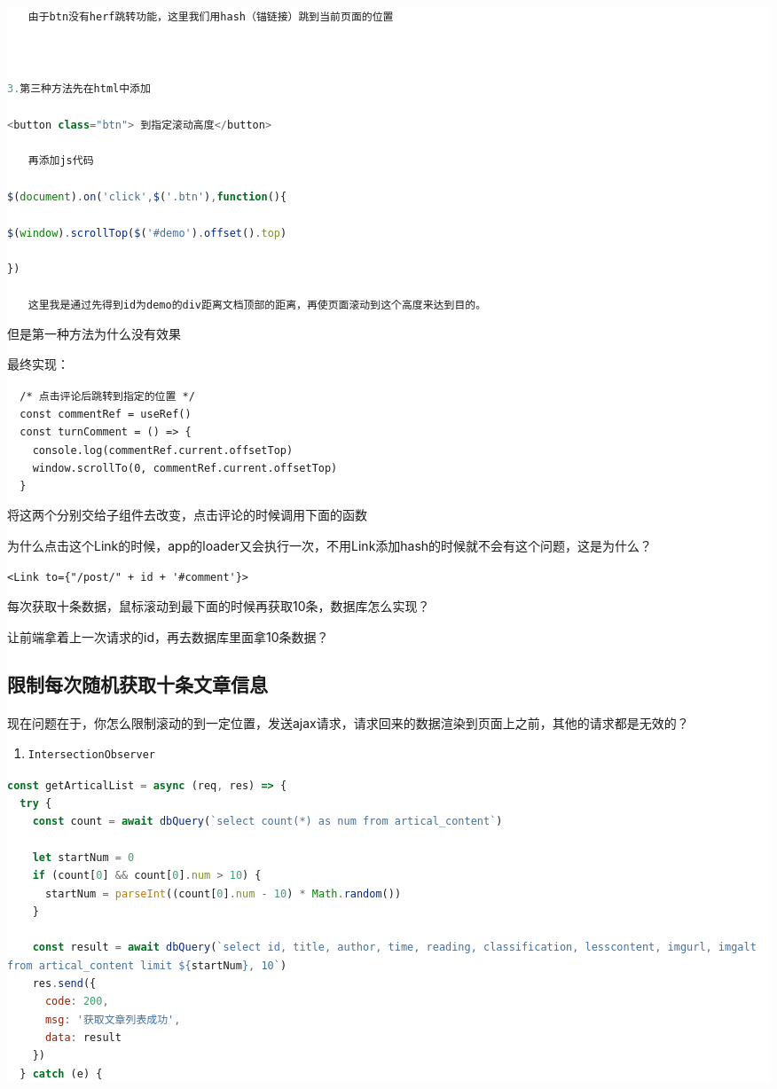 ```js
　　由于btn没有herf跳转功能，这里我们用hash（锚链接）跳到当前页面的位置



3.第三种方法先在html中添加

<button class="btn"> 到指定滚动高度</button>

　　再添加js代码

$(document).on('click',$('.btn'),function(){

$(window).scrollTop($('#demo').offset().top)

})

　　这里我是通过先得到id为demo的div距离文档顶部的距离，再使页面滚动到这个高度来达到目的。
```

但是第一种方法为什么没有效果

最终实现：

```react
  /* 点击评论后跳转到指定的位置 */
  const commentRef = useRef()
  const turnComment = () => {
    console.log(commentRef.current.offsetTop)
    window.scrollTo(0, commentRef.current.offsetTop)
  }
```

将这两个分别交给子组件去改变，点击评论的时候调用下面的函数

为什么点击这个Link的时候，app的loader又会执行一次，不用Link添加hash的时候就不会有这个问题，这是为什么？

```react
<Link to={"/post/" + id + '#comment'}>
```

每次获取十条数据，鼠标滚动到最下面的时候再获取10条，数据库怎么实现？

让前端拿着上一次请求的id，再去数据库里面拿10条数据？

## 限制每次随机获取十条文章信息

现在问题在于，你怎么限制滚动的到一定位置，发送ajax请求，请求回来的数据渲染到页面上之前，其他的请求都是无效的？

1. `IntersectionObserver`

```js
const getArticalList = async (req, res) => {
  try {
    const count = await dbQuery(`select count(*) as num from artical_content`)

    let startNum = 0
    if (count[0] && count[0].num > 10) {
      startNum = parseInt((count[0].num - 10) * Math.random())
    }

    const result = await dbQuery(`select id, title, author, time, reading, classification, lesscontent, imgurl, imgalt  from artical_content limit ${startNum}, 10`)
    res.send({
      code: 200,
      msg: '获取文章列表成功',
      data: result
    })
  } catch (e) {
```